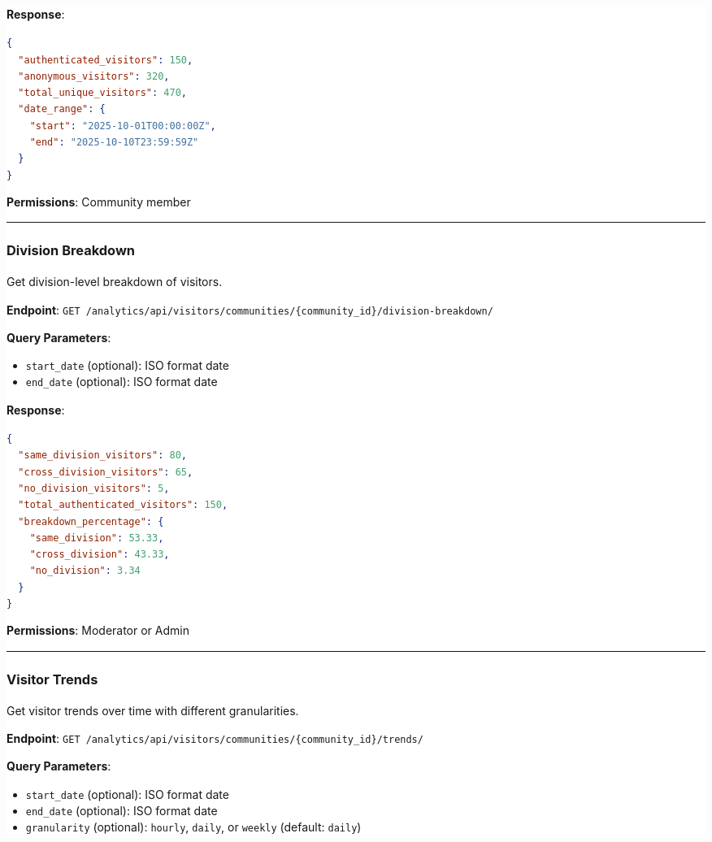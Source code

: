 **Response**:
```json
{
  "authenticated_visitors": 150,
  "anonymous_visitors": 320,
  "total_unique_visitors": 470,
  "date_range": {
    "start": "2025-10-01T00:00:00Z",
    "end": "2025-10-10T23:59:59Z"
  }
}
```

**Permissions**: Community member

---

### Division Breakdown

Get division-level breakdown of visitors.

**Endpoint**: `GET /analytics/api/visitors/communities/{community_id}/division-breakdown/`

**Query Parameters**:
- `start_date` (optional): ISO format date
- `end_date` (optional): ISO format date

**Response**:
```json
{
  "same_division_visitors": 80,
  "cross_division_visitors": 65,
  "no_division_visitors": 5,
  "total_authenticated_visitors": 150,
  "breakdown_percentage": {
    "same_division": 53.33,
    "cross_division": 43.33,
    "no_division": 3.34
  }
}
```

**Permissions**: Moderator or Admin

---

### Visitor Trends

Get visitor trends over time with different granularities.

**Endpoint**: `GET /analytics/api/visitors/communities/{community_id}/trends/`

**Query Parameters**:
- `start_date` (optional): ISO format date
- `end_date` (optional): ISO format date
- `granularity` (optional): `hourly`, `daily`, or `weekly` (default: `daily`)

